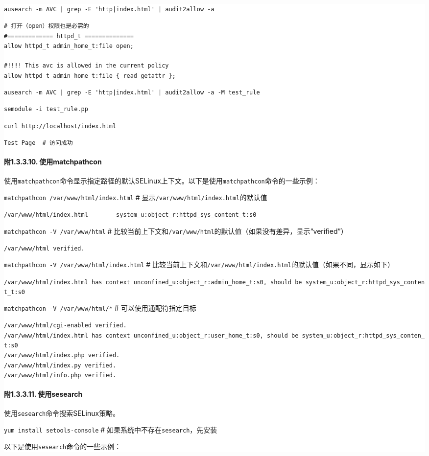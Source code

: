 `ausearch -m AVC | grep -E 'http|index.html' | audit2allow -a`

```
# 打开（open）权限也是必需的
#============= httpd_t ==============
allow httpd_t admin_home_t:file open;

#!!!! This avc is allowed in the current policy
allow httpd_t admin_home_t:file { read getattr };
```

`ausearch -m AVC | grep -E 'http|index.html' | audit2allow -a -M test_rule`

`semodule -i test_rule.pp`

`curl http://localhost/index.html`

```
Test Page  # 访问成功
```

#### 附1.3.3.10. 使用matchpathcon

使用`matchpathcon`命令显示指定路径的默认SELinux上下文。以下是使用`matchpathcon`命令的一些示例：

`matchpathcon /var/www/html/index.html` # 显示`/var/www/html/index.html`的默认值

```
/var/www/html/index.html        system_u:object_r:httpd_sys_content_t:s0
```

`matchpathcon -V /var/www/html` # 比较当前上下文和`/var/www/html`的默认值（如果没有差异，显示“verified”）

```
/var/www/html verified.
```

`matchpathcon -V /var/www/html/index.html` # 比较当前上下文和`/var/www/html/index.html`的默认值（如果不同，显示如下）
```
/var/www/html/index.html has context unconfined_u:object_r:admin_home_t:s0, should be system_u:object_r:httpd_sys_content_t:s0
```

`matchpathcon -V /var/www/html/*` # 可以使用通配符指定目标

```
/var/www/html/cgi-enabled verified.
/var/www/html/index.html has context unconfined_u:object_r:user_home_t:s0, should be system_u:object_r:httpd_sys_conten_t:s0
/var/www/html/index.php verified.
/var/www/html/index.py verified.
/var/www/html/info.php verified.
```

#### 附1.3.3.11. 使用sesearch

使用`sesearch`命令搜索SELinux策略。

`yum install setools-console` # 如果系统中不存在`sesearch`，先安装

以下是使用`sesearch`命令的一些示例：
